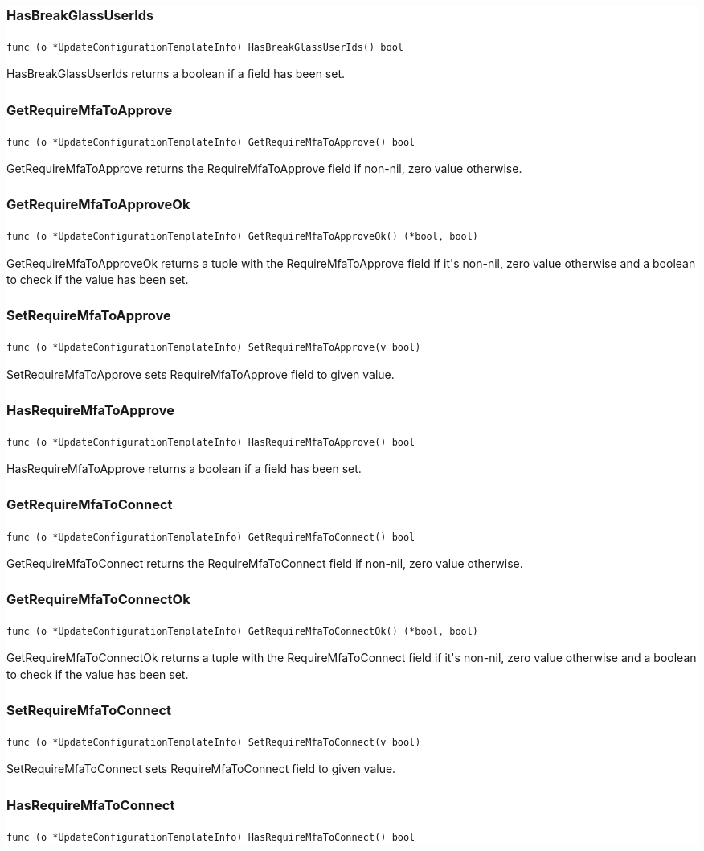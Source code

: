 ### HasBreakGlassUserIds

`func (o *UpdateConfigurationTemplateInfo) HasBreakGlassUserIds() bool`

HasBreakGlassUserIds returns a boolean if a field has been set.

### GetRequireMfaToApprove

`func (o *UpdateConfigurationTemplateInfo) GetRequireMfaToApprove() bool`

GetRequireMfaToApprove returns the RequireMfaToApprove field if non-nil, zero value otherwise.

### GetRequireMfaToApproveOk

`func (o *UpdateConfigurationTemplateInfo) GetRequireMfaToApproveOk() (*bool, bool)`

GetRequireMfaToApproveOk returns a tuple with the RequireMfaToApprove field if it's non-nil, zero value otherwise
and a boolean to check if the value has been set.

### SetRequireMfaToApprove

`func (o *UpdateConfigurationTemplateInfo) SetRequireMfaToApprove(v bool)`

SetRequireMfaToApprove sets RequireMfaToApprove field to given value.

### HasRequireMfaToApprove

`func (o *UpdateConfigurationTemplateInfo) HasRequireMfaToApprove() bool`

HasRequireMfaToApprove returns a boolean if a field has been set.

### GetRequireMfaToConnect

`func (o *UpdateConfigurationTemplateInfo) GetRequireMfaToConnect() bool`

GetRequireMfaToConnect returns the RequireMfaToConnect field if non-nil, zero value otherwise.

### GetRequireMfaToConnectOk

`func (o *UpdateConfigurationTemplateInfo) GetRequireMfaToConnectOk() (*bool, bool)`

GetRequireMfaToConnectOk returns a tuple with the RequireMfaToConnect field if it's non-nil, zero value otherwise
and a boolean to check if the value has been set.

### SetRequireMfaToConnect

`func (o *UpdateConfigurationTemplateInfo) SetRequireMfaToConnect(v bool)`

SetRequireMfaToConnect sets RequireMfaToConnect field to given value.

### HasRequireMfaToConnect

`func (o *UpdateConfigurationTemplateInfo) HasRequireMfaToConnect() bool`
